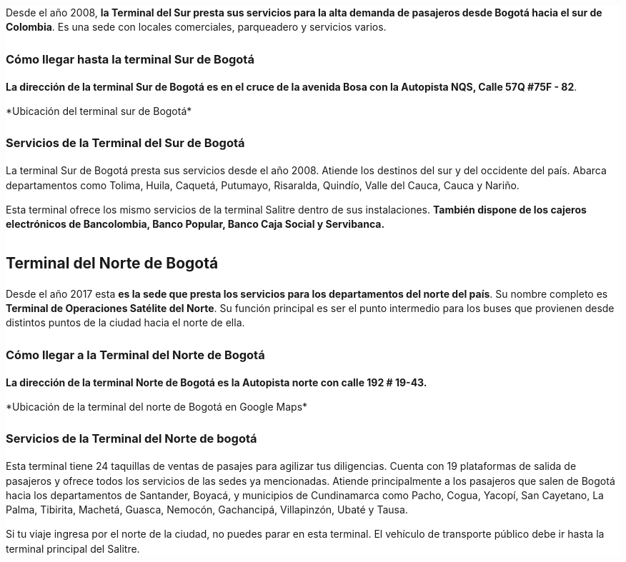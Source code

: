 Desde el año 2008, **la Terminal del Sur presta sus servicios para la alta demanda de pasajeros desde Bogotá hacia el sur de Colombia**. Es una sede con locales comerciales, parqueadero y servicios varios.

### Cómo llegar hasta la terminal Sur de Bogotá

**La dirección de la terminal Sur de Bogotá es en el cruce de la avenida Bosa con la Autopista NQS, Calle 57Q #75F - 82**.

<iframe src="https://www.google.com/maps/embed?pb=!1m18!1m12!1m3!1d31815.841135976094!2d-74.21083892089844!3d4.5975800000000175!2m3!1f0!2f0!3f0!3m2!1i1024!2i768!4f13.1!3m3!1m2!1s0x8e3f9fff6a04615d%3A0xd16587e38bf0ee53!2sterminal%20del%20sur%20bogota!5e0!3m2!1ses-419!2sco!4v1654925506297!5m2!1ses-419!2sco" width="100%" height="450" style="border:0;" allowfullscreen="" loading="lazy" referrerpolicy="no-referrer-when-downgrade"></iframe>
*Ubicación del terminal sur de Bogotá*

### Servicios de la Terminal del Sur de Bogotá

La terminal Sur de Bogotá presta sus servicios desde el año 2008. Atiende los destinos del sur y del occidente del país. Abarca departamentos como Tolima, Huila, Caquetá, Putumayo, Risaralda, Quindío, Valle del Cauca, Cauca y Nariño.

Esta terminal ofrece los mismo servicios de la terminal Salitre dentro de sus instalaciones. **También dispone de los cajeros electrónicos de Bancolombia, Banco Popular, Banco Caja Social y Servibanca.**

## Terminal del Norte de Bogotá

Desde el año 2017 esta **es la sede que presta los servicios para los departamentos del norte del país**. Su nombre completo es **Terminal de Operaciones Satélite del Norte**. Su función principal es ser el punto intermedio para los buses que provienen desde distintos puntos de la ciudad hacia el norte de ella.

### Cómo llegar a la Terminal del Norte de Bogotá

**La dirección de la terminal Norte de Bogotá es la Autopista norte con calle 192 # 19-43.**

<iframe src="https://www.google.com/maps/embed?pb=!1m18!1m12!1m3!1d127242.30621550235!2d-74.15005467436717!3d4.714006143644031!2m3!1f0!2f0!3f0!3m2!1i1024!2i768!4f13.1!3m3!1m2!1s0x8e3f85edfa10ee5d%3A0x49000f7cb6fdabb9!2sTerminal%20del%20Norte%20Bogota!5e0!3m2!1ses-419!2sco!4v1654968394988!5m2!1ses-419!2sco" width="100%" height="450" style="border:0;" allowfullscreen="" loading="lazy" referrerpolicy="no-referrer-when-downgrade"></iframe>
*Ubicación de la terminal del norte de Bogotá en Google Maps*

### Servicios de la Terminal del Norte de bogotá

Esta terminal tiene 24 taquillas de ventas de pasajes para agilizar tus diligencias. Cuenta con 19 plataformas de salida de pasajeros y ofrece todos los servicios de las sedes ya mencionadas. Atiende principalmente a los pasajeros que salen de Bogotá hacia los departamentos de Santander, Boyacá, y municipios de Cundinamarca como Pacho, Cogua, Yacopí, San Cayetano, La Palma, Tibirita, Machetá, Guasca, Nemocón, Gachancipá, Villapinzón, Ubaté y Tausa.

Si tu viaje ingresa por el norte de la ciudad, no puedes parar en esta terminal. El vehículo de transporte público debe ir hasta la terminal principal del Salitre.
